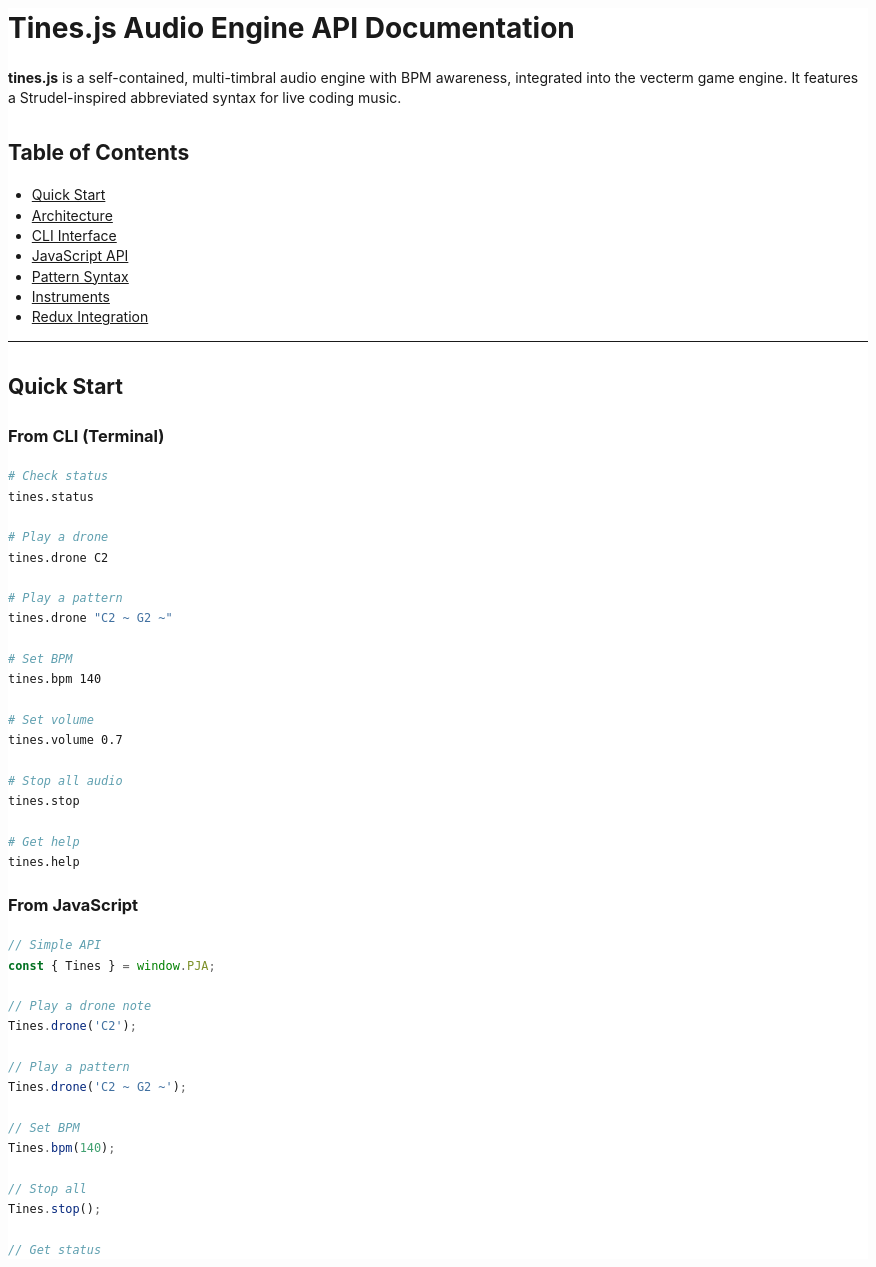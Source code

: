 # Tines.js Audio Engine API Documentation

**tines.js** is a self-contained, multi-timbral audio engine with BPM awareness, integrated into the vecterm game engine. It features a Strudel-inspired abbreviated syntax for live coding music.

## Table of Contents

- [Quick Start](#quick-start)
- [Architecture](#architecture)
- [CLI Interface](#cli-interface)
- [JavaScript API](#javascript-api)
- [Pattern Syntax](#pattern-syntax)
- [Instruments](#instruments)
- [Redux Integration](#redux-integration)

---

## Quick Start

### From CLI (Terminal)

```bash
# Check status
tines.status

# Play a drone
tines.drone C2

# Play a pattern
tines.drone "C2 ~ G2 ~"

# Set BPM
tines.bpm 140

# Set volume
tines.volume 0.7

# Stop all audio
tines.stop

# Get help
tines.help
```

### From JavaScript

```javascript
// Simple API
const { Tines } = window.PJA;

// Play a drone note
Tines.drone('C2');

// Play a pattern
Tines.drone('C2 ~ G2 ~');

// Set BPM
Tines.bpm(140);

// Stop all
Tines.stop();

// Get status
```